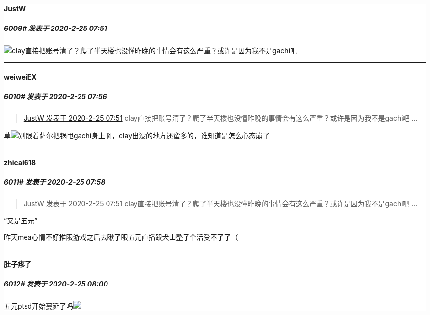 ####  JustW  
##### 6009#       发表于 2020-2-25 07:51



<img src="https://static.saraba1st.com/image/smiley/face2017/001.png" referrerpolicy="no-referrer">clay直接把账号清了？爬了半天楼也没懂昨晚的事情会有这么严重？或许是因为我不是gachi吧







-----

####  weiweiEX  
##### 6010#       发表于 2020-2-25 07:56



<blockquote><a href="httphttps://bbs.saraba1st.com/2b/forum.php?mod=redirect&amp;goto=findpost&amp;pid=46516886&amp;ptid=1912063" target="_blank">JustW 发表于 2020-2-25 07:51</a>
clay直接把账号清了？爬了半天楼也没懂昨晚的事情会有这么严重？或许是因为我不是gachi吧 ...</blockquote>
草<img src="https://static.saraba1st.com/image/smiley/face2017/067.png" referrerpolicy="no-referrer">别跟着萨尔把锅甩gachi身上啊，clay出没的地方还蛮多的，谁知道是怎么心态崩了







-----

####  zhicai618  
##### 6011#       发表于 2020-2-25 07:58



<blockquote>JustW 发表于 2020-2-25 07:51
clay直接把账号清了？爬了半天楼也没懂昨晚的事情会有这么严重？或许是因为我不是gachi吧 ...</blockquote>
“又是五元”

昨天mea心情不好推限游戏之后去瞅了眼五元直播跟犬山整了个活受不了了（







-----

####  肚子疼了  
##### 6012#       发表于 2020-2-25 08:00




五元ptsd开始蔓延了吗<img src="https://static.saraba1st.com/image/smiley/face2017/067.png" referrerpolicy="no-referrer">






